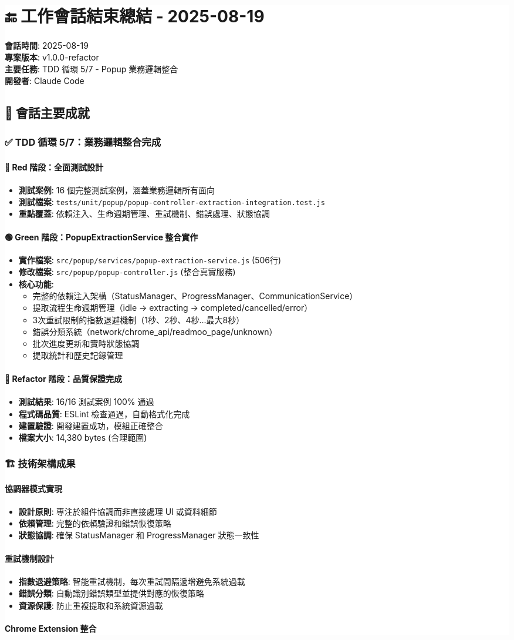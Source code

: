 # 🔚 工作會話結束總結 - 2025-08-19

**會話時間**: 2025-08-19  
**專案版本**: v1.0.0-refactor  
**主要任務**: TDD 循環 5/7 - Popup 業務邏輯整合  
**開發者**: Claude Code

## 🎯 會話主要成就

### ✅ TDD 循環 5/7：業務邏輯整合完成

#### 🔴 Red 階段：全面測試設計

- **測試案例**: 16 個完整測試案例，涵蓋業務邏輯所有面向
- **測試檔案**: `tests/unit/popup/popup-controller-extraction-integration.test.js`
- **重點覆蓋**: 依賴注入、生命週期管理、重試機制、錯誤處理、狀態協調

#### 🟢 Green 階段：PopupExtractionService 整合實作

- **實作檔案**: `src/popup/services/popup-extraction-service.js` (506行)
- **修改檔案**: `src/popup/popup-controller.js` (整合真實服務)
- **核心功能**:
  - 完整的依賴注入架構（StatusManager、ProgressManager、CommunicationService）
  - 提取流程生命週期管理（idle → extracting → completed/cancelled/error）
  - 3次重試限制的指數退避機制（1秒、2秒、4秒...最大8秒）
  - 錯誤分類系統（network/chrome_api/readmoo_page/unknown）
  - 批次進度更新和實時狀態協調
  - 提取統計和歷史記錄管理

#### 🔵 Refactor 階段：品質保證完成

- **測試結果**: 16/16 測試案例 100% 通過
- **程式碼品質**: ESLint 檢查通過，自動格式化完成
- **建置驗證**: 開發建置成功，模組正確整合
- **檔案大小**: 14,380 bytes (合理範圍)

### 🏗️ 技術架構成果

#### 協調器模式實現

- **設計原則**: 專注於組件協調而非直接處理 UI 或資料細節
- **依賴管理**: 完整的依賴驗證和錯誤恢復策略
- **狀態協調**: 確保 StatusManager 和 ProgressManager 狀態一致性

#### 重試機制設計

- **指數退避策略**: 智能重試機制，每次重試間隔遞增避免系統過載
- **錯誤分類**: 自動識別錯誤類型並提供對應的恢復策略
- **資源保護**: 防止重複提取和系統資源過載

#### Chrome Extension 整合
